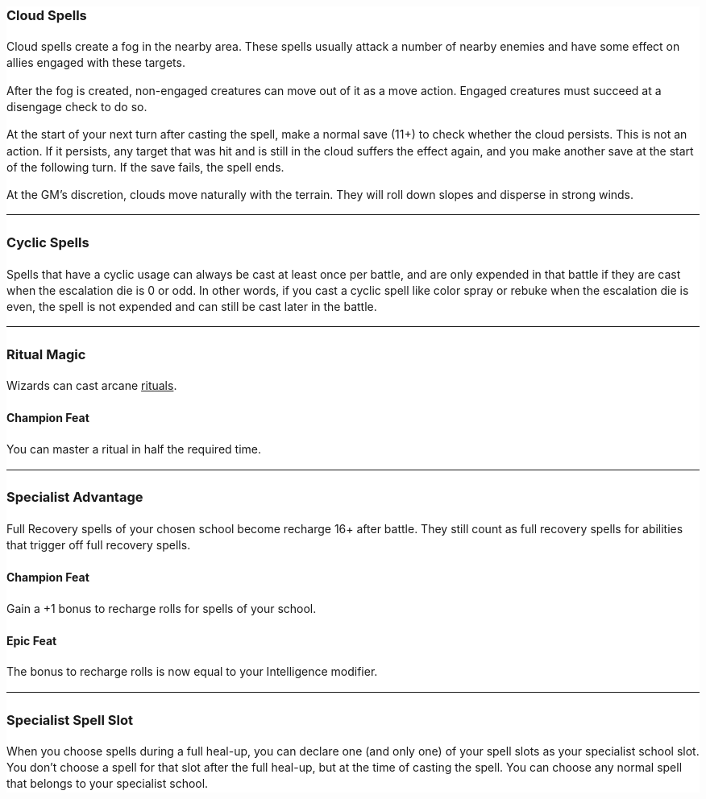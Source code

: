 
### Cloud Spells

Cloud spells create a fog in the nearby area. These spells usually attack a number of nearby enemies and have some effect on allies engaged with these targets.

After the fog is created, non-engaged creatures can move out of it as a move action. Engaged creatures must succeed at a disengage check to do so.

At the start of your next turn after casting the spell, make a normal save (11+) to check whether the cloud persists. This is not an action. If it persists, any target that was hit and is still in the cloud suffers the effect again, and you make another save at the start of the following turn. If the save fails, the spell ends.

At the GM’s discretion, clouds move naturally with the terrain. They will roll down slopes and disperse in strong winds.

---

### Cyclic Spells

Spells that have a cyclic usage can always be cast at least once per battle, and are only expended in that battle if they are cast when the escalation die is 0 or odd. In other words, if you cast a cyclic spell like color spray or rebuke when the escalation die is even, the spell is not expended and can still be cast later in the battle.

---

### Ritual Magic

Wizards can cast arcane [rituals](../General-Rules/Rituals.md).

#### Champion Feat

You can master a ritual in half the required time.

---

### Specialist Advantage

Full Recovery spells of your chosen school become recharge 16+ after battle. They still count as full recovery spells for abilities that trigger off full recovery spells.

#### Champion Feat

Gain a +1 bonus to recharge rolls for spells of your school.

#### Epic Feat

The bonus to recharge rolls is now equal to your Intelligence modifier.

---

### Specialist Spell Slot

When you choose spells during a full heal-up, you can declare one (and only one) of your spell slots as your specialist school slot. You don’t choose a spell for that slot after the full heal-up, but at the time of casting the spell. You can choose any normal spell that belongs to your specialist school.
